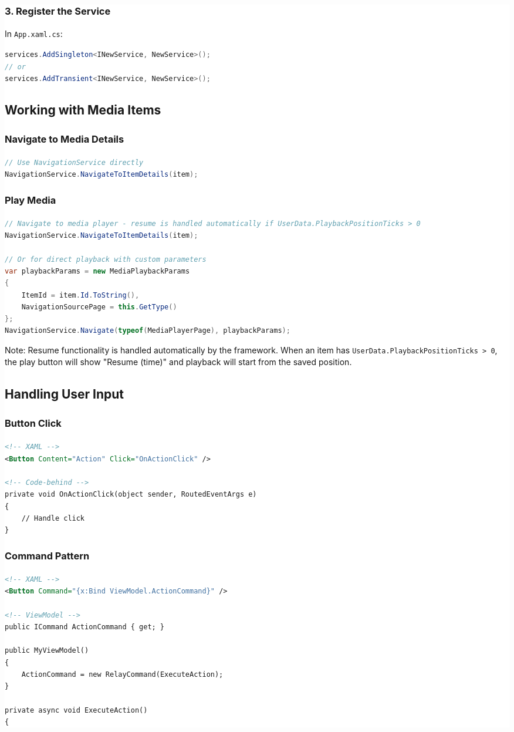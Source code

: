 ### 3. Register the Service
In `App.xaml.cs`:
```csharp
services.AddSingleton<INewService, NewService>();
// or
services.AddTransient<INewService, NewService>();
```

## Working with Media Items

### Navigate to Media Details
```csharp
// Use NavigationService directly
NavigationService.NavigateToItemDetails(item);
```

### Play Media
```csharp
// Navigate to media player - resume is handled automatically if UserData.PlaybackPositionTicks > 0
NavigationService.NavigateToItemDetails(item);

// Or for direct playback with custom parameters
var playbackParams = new MediaPlaybackParams
{
    ItemId = item.Id.ToString(),
    NavigationSourcePage = this.GetType()
};
NavigationService.Navigate(typeof(MediaPlayerPage), playbackParams);
```

Note: Resume functionality is handled automatically by the framework. When an item has `UserData.PlaybackPositionTicks > 0`, the play button will show "Resume (time)" and playback will start from the saved position.

## Handling User Input

### Button Click
```xml
<!-- XAML -->
<Button Content="Action" Click="OnActionClick" />

<!-- Code-behind -->
private void OnActionClick(object sender, RoutedEventArgs e)
{
    // Handle click
}
```

### Command Pattern
```xml
<!-- XAML -->
<Button Command="{x:Bind ViewModel.ActionCommand}" />

<!-- ViewModel -->
public ICommand ActionCommand { get; }

public MyViewModel()
{
    ActionCommand = new RelayCommand(ExecuteAction);
}

private async void ExecuteAction()
{
```